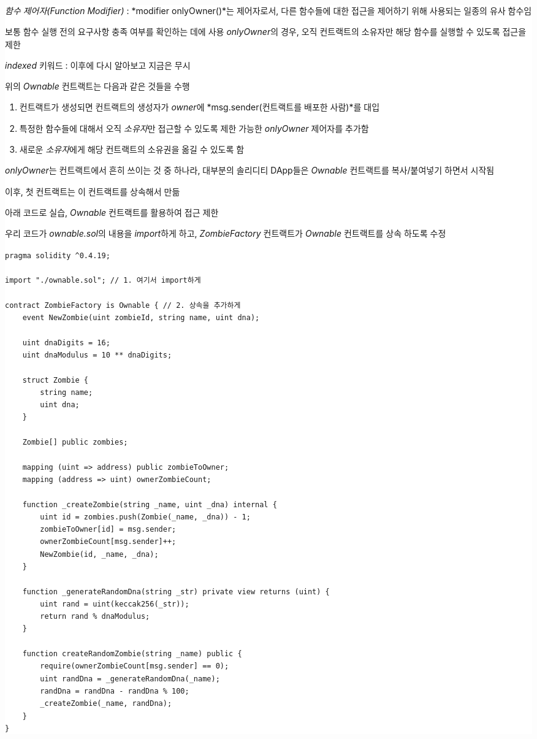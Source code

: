 _함수 제어자(Function Modifier)_ : *modifier onlyOwner()*는 제어자로서, 다른 함수들에 대한 접근을 제어하기 위해 사용되는 일종의 유사 함수임

보통 함수 실행 전의 요구사항 충족 여부를 확인하는 데에 사용 *onlyOwner*의 경우, 오직 컨트랙트의 소유자만 해당 함수를 실행할 수 있도록 접근을 제한

_indexed_ 키워드 : 이후에 다시 알아보고 지금은 무시

위의 _Ownable_ 컨트랙트는 다음과 같은 것들을 수행

1. 컨트랙트가 생성되면 컨트랙트의 생성자가 *owner*에 *msg.sender(컨트랙트를 배포한 사람)*를 대입

2. 특정한 함수들에 대해서 오직 *소유자*만 접근할 수 있도록 제한 가능한 _onlyOwner_ 제어자를 추가함

3. 새로운 *소유자*에게 해당 컨트랙트의 소유권을 옮길 수 있도록 함

*onlyOwner*는 컨트랙트에서 흔히 쓰이는 것 중 하나라, 대부분의 솔리디티 DApp들은 _Ownable_ 컨트랙트를 복사/붙여넣기 하면서 시작됨

이후, 첫 컨트랙트는 이 컨트랙트를 상속해서 만듦

아래 코드로 실습, _Ownable_ 컨트랙트를 활용하여 접근 제한

우리 코드가 *ownable.sol*의 내용을 *import*하게 하고, _ZombieFactory_ 컨트랙트가 _Ownable_ 컨트랙트를 상속 하도록 수정

```solidity
pragma solidity ^0.4.19;

import "./ownable.sol"; // 1. 여기서 import하게

contract ZombieFactory is Ownable { // 2. 상속을 추가하게
    event NewZombie(uint zombieId, string name, uint dna);

    uint dnaDigits = 16;
    uint dnaModulus = 10 ** dnaDigits;

    struct Zombie {
        string name;
        uint dna;
    }

    Zombie[] public zombies;

    mapping (uint => address) public zombieToOwner;
    mapping (address => uint) ownerZombieCount;

    function _createZombie(string _name, uint _dna) internal {
        uint id = zombies.push(Zombie(_name, _dna)) - 1;
        zombieToOwner[id] = msg.sender;
        ownerZombieCount[msg.sender]++;
        NewZombie(id, _name, _dna);
    }

    function _generateRandomDna(string _str) private view returns (uint) {
        uint rand = uint(keccak256(_str));
        return rand % dnaModulus;
    }

    function createRandomZombie(string _name) public {
        require(ownerZombieCount[msg.sender] == 0);
        uint randDna = _generateRandomDna(_name);
        randDna = randDna - randDna % 100;
        _createZombie(_name, randDna);
    }
}
```
